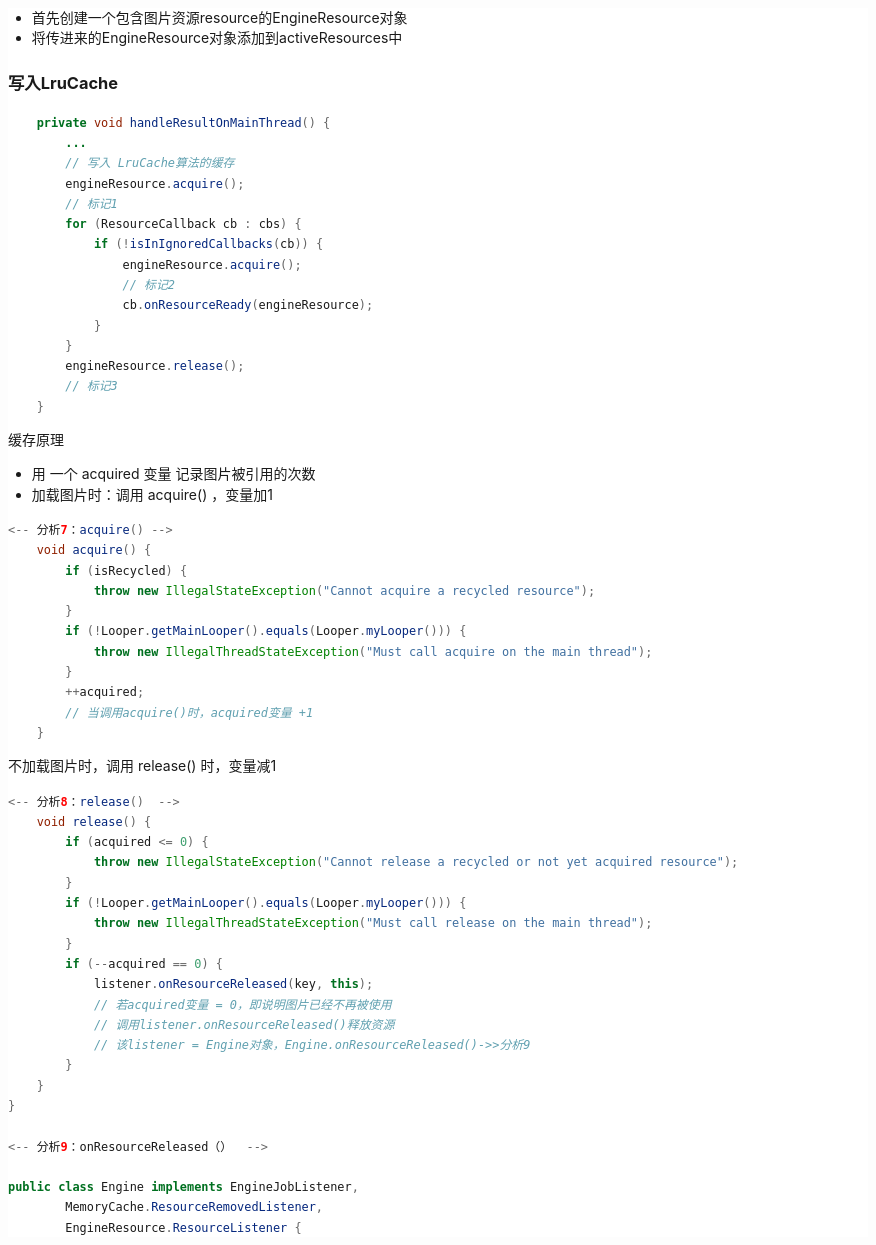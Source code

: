 - 首先创建一个包含图片资源resource的EngineResource对象 
- 将传进来的EngineResource对象添加到activeResources中

### 写入LruCache

```java
    private void handleResultOnMainThread() {
        ... 
        // 写入 LruCache算法的缓存
        engineResource.acquire();
        // 标记1 
        for (ResourceCallback cb : cbs) {
            if (!isInIgnoredCallbacks(cb)) {
                engineResource.acquire();
                // 标记2
                cb.onResourceReady(engineResource);
            }
        }
        engineResource.release();
        // 标记3
    } 
```
缓存原理
- 用 一个 acquired 变量 记录图片被引用的次数
- 加载图片时：调用 acquire() ，变量加1

```java
<-- 分析7：acquire() -->
    void acquire() {
        if (isRecycled) {
            throw new IllegalStateException("Cannot acquire a recycled resource");
        }
        if (!Looper.getMainLooper().equals(Looper.myLooper())) {
            throw new IllegalThreadStateException("Must call acquire on the main thread");
        }
        ++acquired;
        // 当调用acquire()时，acquired变量 +1
    } 
```
不加载图片时，调用 release() 时，变量减1

```java
<-- 分析8：release()  -->
    void release() {
        if (acquired <= 0) {
            throw new IllegalStateException("Cannot release a recycled or not yet acquired resource");
        }
        if (!Looper.getMainLooper().equals(Looper.myLooper())) {
            throw new IllegalThreadStateException("Must call release on the main thread");
        }
        if (--acquired == 0) {
            listener.onResourceReleased(key, this);
            // 若acquired变量 = 0，即说明图片已经不再被使用
            // 调用listener.onResourceReleased()释放资源
            // 该listener = Engine对象，Engine.onResourceReleased()->>分析9
        }
    }
}

<-- 分析9：onResourceReleased（）  -->

public class Engine implements EngineJobListener,
        MemoryCache.ResourceRemovedListener,
        EngineResource.ResourceListener {

```